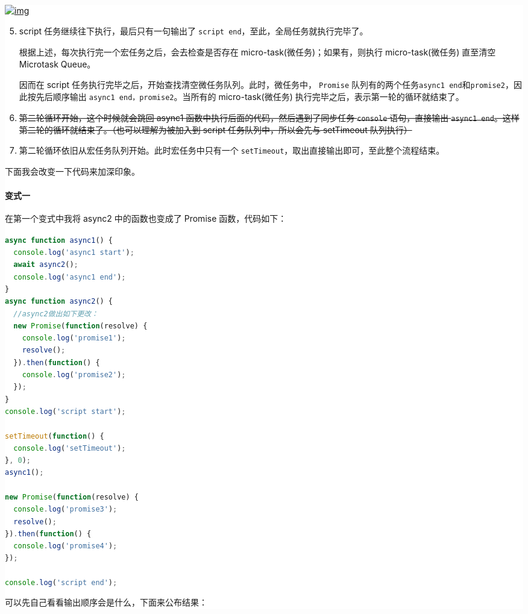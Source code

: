    [![img](https://camo.githubusercontent.com/6f617a237607ce7a71fabcab61d2952a8b412205/68747470733a2f2f692e6c6f6c692e6e65742f323031392f30322f31382f356336616435383334376135652e706e67)](https://camo.githubusercontent.com/6f617a237607ce7a71fabcab61d2952a8b412205/68747470733a2f2f692e6c6f6c692e6e65742f323031392f30322f31382f356336616435383334376135652e706e67)

5. script 任务继续往下执行，最后只有一句输出了 `script end`，至此，全局任务就执行完毕了。

   根据上述，每次执行完一个宏任务之后，会去检查是否存在 micro-task(微任务)；如果有，则执行 micro-task(微任务) 直至清空 Microtask Queue。

   因而在 script 任务执行完毕之后，开始查找清空微任务队列。此时，微任务中， `Promise` 队列有的两个任务`async1 end`和`promise2`，因此按先后顺序输出 `async1 end，promise2`。当所有的 micro-task(微任务) 执行完毕之后，表示第一轮的循环就结束了。

6. ~~第二轮循环开始，这个时候就会跳回 async1 函数中执行后面的代码，然后遇到了同步任务 `console` 语句，直接输出 `async1 end`。这样第二轮的循环就结束了。（也可以理解为被加入到 script 任务队列中，所以会先与 setTimeout 队列执行）~~

7. 第二轮循环依旧从宏任务队列开始。此时宏任务中只有一个 `setTimeout`，取出直接输出即可，至此整个流程结束。

下面我会改变一下代码来加深印象。

#### 变式一

在第一个变式中我将 async2 中的函数也变成了 Promise 函数，代码如下：

```js
async function async1() {
  console.log('async1 start');
  await async2();
  console.log('async1 end');
}
async function async2() {
  //async2做出如下更改：
  new Promise(function(resolve) {
    console.log('promise1');
    resolve();
  }).then(function() {
    console.log('promise2');
  });
}
console.log('script start');

setTimeout(function() {
  console.log('setTimeout');
}, 0);
async1();

new Promise(function(resolve) {
  console.log('promise3');
  resolve();
}).then(function() {
  console.log('promise4');
});

console.log('script end');
```

可以先自己看看输出顺序会是什么，下面来公布结果：
